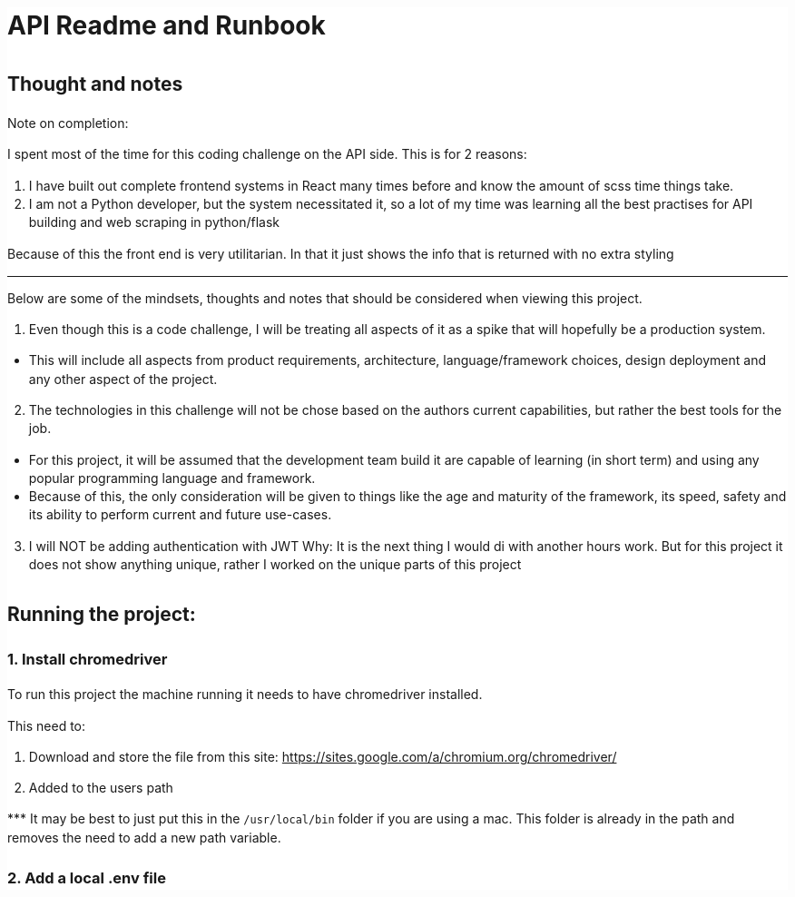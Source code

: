 # API Readme and Runbook

## Thought and notes

Note on completion:

I spent most of the time for this coding challenge on the API side. This is for 2 reasons:
1. I have built out complete frontend systems in React many times before and know the amount of scss time things take.
2. I am not a Python developer, but the system necessitated it, so a lot of my time was learning all the best practises for API building and web scraping in python/flask

Because of this the front end is very utilitarian. In that it just shows the info that is returned with no extra styling

--- 
Below are some of the mindsets, thoughts and notes that should be considered when viewing this project.

1. Even though this is a code challenge, I will be treating all aspects of it as a spike that will hopefully be a production system.
- This will include all aspects from product requirements, architecture, language/framework choices, design deployment and any other aspect of the project.

2. The technologies in this challenge will not be chose based on the authors current capabilities, but rather the best tools for the job.
- For this project, it will be assumed that the development team build it are capable of learning (in short term) and using any popular programming language and framework.
- Because of this, the only consideration will be given to things like the age and maturity of the framework, its speed, safety and its ability to perform current and future use-cases.

3. I will NOT be adding authentication with JWT
Why: It is the next thing I would di with another hours work.
But for this project it does not show anything unique, rather I worked on the unique parts of this project

## Running the project:

### 1. Install chromedriver

To run this project the machine running it needs to have chromedriver installed.

This need to:

1. Download and store the file from this site:
https://sites.google.com/a/chromium.org/chromedriver/

2. Added to the users path

*** It may be best to just put this in the `/usr/local/bin` folder if you are using a mac. This folder is already in the path and removes the need to add a new path variable.

### 2. Add a local .env file
